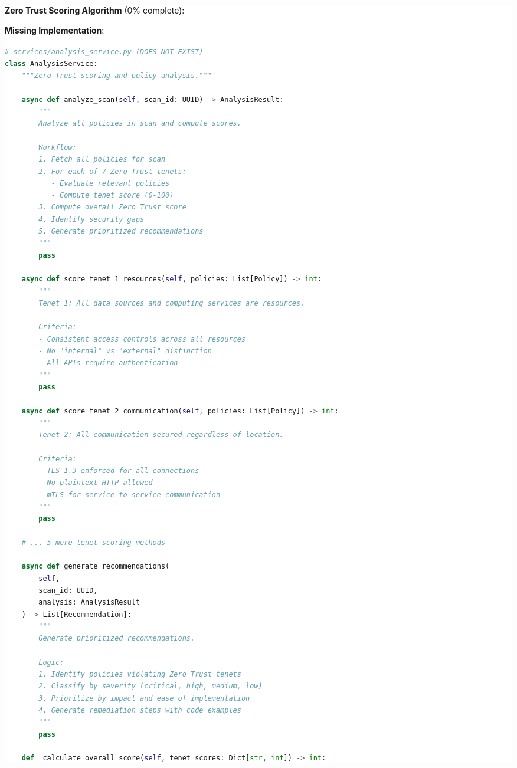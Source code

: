 **Zero Trust Scoring Algorithm** (0% complete):

**Missing Implementation**:
```python
# services/analysis_service.py (DOES NOT EXIST)
class AnalysisService:
    """Zero Trust scoring and policy analysis."""

    async def analyze_scan(self, scan_id: UUID) -> AnalysisResult:
        """
        Analyze all policies in scan and compute scores.

        Workflow:
        1. Fetch all policies for scan
        2. For each of 7 Zero Trust tenets:
           - Evaluate relevant policies
           - Compute tenet score (0-100)
        3. Compute overall Zero Trust score
        4. Identify security gaps
        5. Generate prioritized recommendations
        """
        pass

    async def score_tenet_1_resources(self, policies: List[Policy]) -> int:
        """
        Tenet 1: All data sources and computing services are resources.

        Criteria:
        - Consistent access controls across all resources
        - No "internal" vs "external" distinction
        - All APIs require authentication
        """
        pass

    async def score_tenet_2_communication(self, policies: List[Policy]) -> int:
        """
        Tenet 2: All communication secured regardless of location.

        Criteria:
        - TLS 1.3 enforced for all connections
        - No plaintext HTTP allowed
        - mTLS for service-to-service communication
        """
        pass

    # ... 5 more tenet scoring methods

    async def generate_recommendations(
        self,
        scan_id: UUID,
        analysis: AnalysisResult
    ) -> List[Recommendation]:
        """
        Generate prioritized recommendations.

        Logic:
        1. Identify policies violating Zero Trust tenets
        2. Classify by severity (critical, high, medium, low)
        3. Prioritize by impact and ease of implementation
        4. Generate remediation steps with code examples
        """
        pass

    def _calculate_overall_score(self, tenet_scores: Dict[str, int]) -> int:
```